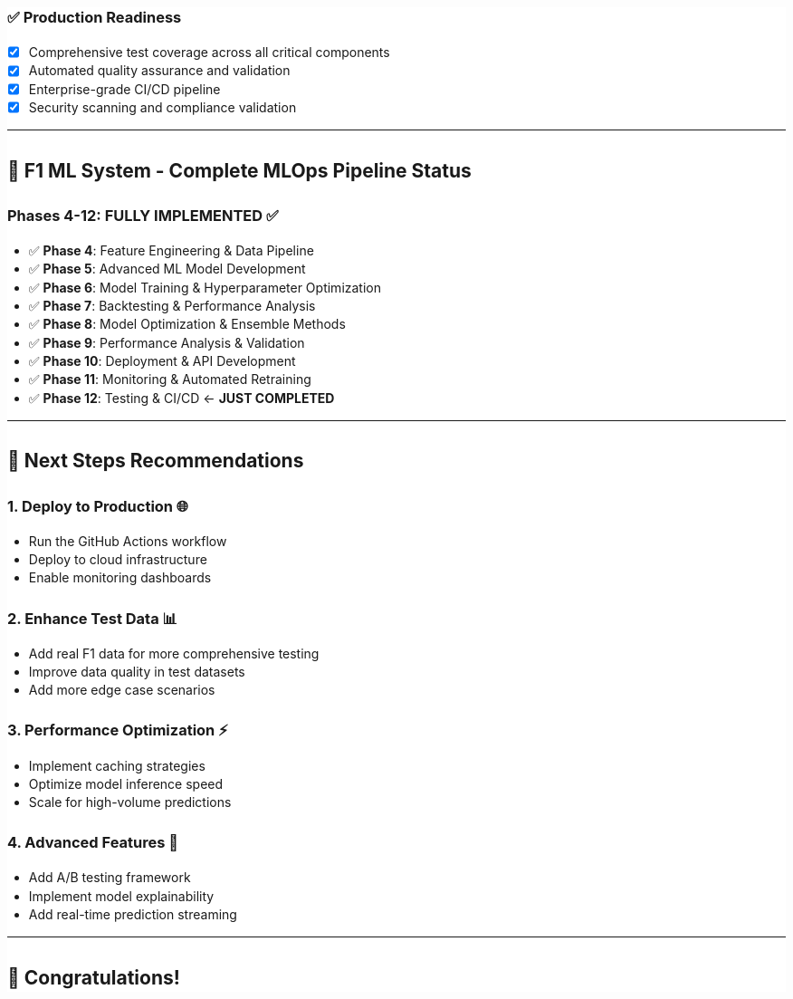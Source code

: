 ### ✅ **Production Readiness**
- [x] Comprehensive test coverage across all critical components
- [x] Automated quality assurance and validation
- [x] Enterprise-grade CI/CD pipeline
- [x] Security scanning and compliance validation

---

## 🌟 **F1 ML System - Complete MLOps Pipeline Status**

### **Phases 4-12: FULLY IMPLEMENTED** ✅

- ✅ **Phase 4**: Feature Engineering & Data Pipeline
- ✅ **Phase 5**: Advanced ML Model Development  
- ✅ **Phase 6**: Model Training & Hyperparameter Optimization
- ✅ **Phase 7**: Backtesting & Performance Analysis
- ✅ **Phase 8**: Model Optimization & Ensemble Methods
- ✅ **Phase 9**: Performance Analysis & Validation
- ✅ **Phase 10**: Deployment & API Development
- ✅ **Phase 11**: Monitoring & Automated Retraining
- ✅ **Phase 12**: Testing & CI/CD ← **JUST COMPLETED**

---

## 🚀 **Next Steps Recommendations**

### **1. Deploy to Production** 🌐
- Run the GitHub Actions workflow
- Deploy to cloud infrastructure
- Enable monitoring dashboards

### **2. Enhance Test Data** 📊
- Add real F1 data for more comprehensive testing
- Improve data quality in test datasets
- Add more edge case scenarios

### **3. Performance Optimization** ⚡
- Implement caching strategies
- Optimize model inference speed
- Scale for high-volume predictions

### **4. Advanced Features** 🎯
- Add A/B testing framework
- Implement model explainability
- Add real-time prediction streaming

---

## 🎉 **Congratulations!**
